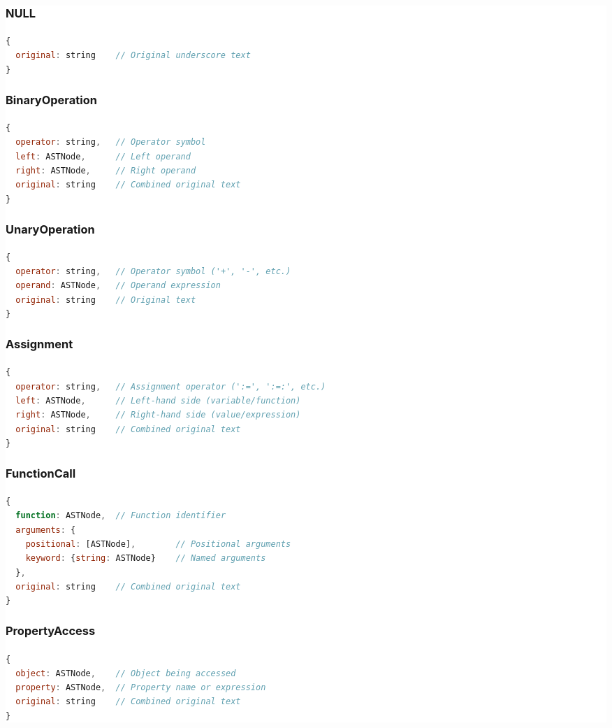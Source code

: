 ### NULL
```javascript
{
  original: string    // Original underscore text
}
```

### BinaryOperation
```javascript
{
  operator: string,   // Operator symbol
  left: ASTNode,      // Left operand
  right: ASTNode,     // Right operand
  original: string    // Combined original text
}
```

### UnaryOperation
```javascript
{
  operator: string,   // Operator symbol ('+', '-', etc.)
  operand: ASTNode,   // Operand expression
  original: string    // Original text
}
```

### Assignment
```javascript
{
  operator: string,   // Assignment operator (':=', ':=:', etc.)
  left: ASTNode,      // Left-hand side (variable/function)
  right: ASTNode,     // Right-hand side (value/expression)
  original: string    // Combined original text
}
```

### FunctionCall
```javascript
{
  function: ASTNode,  // Function identifier
  arguments: {
    positional: [ASTNode],        // Positional arguments
    keyword: {string: ASTNode}    // Named arguments
  },
  original: string    // Combined original text
}
```

### PropertyAccess
```javascript
{
  object: ASTNode,    // Object being accessed
  property: ASTNode,  // Property name or expression
  original: string    // Combined original text
}
```
